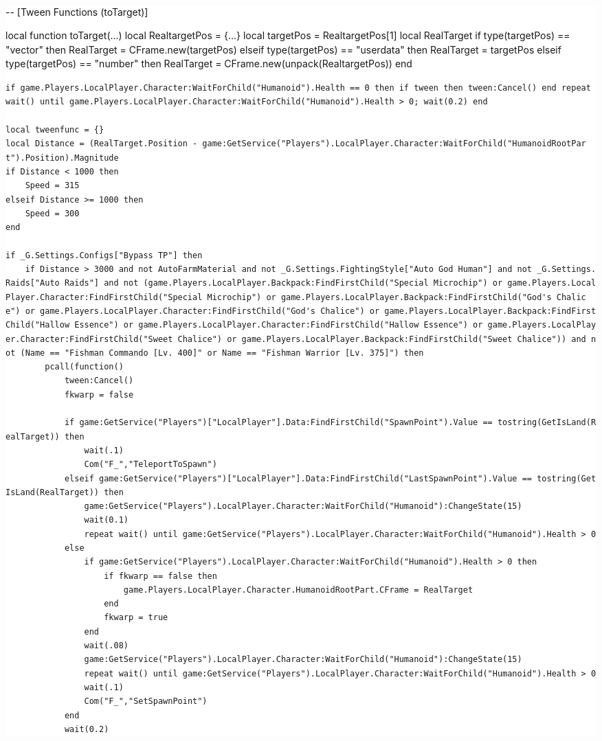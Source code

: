 -- [Tween Functions (toTarget)]

local function toTarget(...)
	local RealtargetPos = {...}
	local targetPos = RealtargetPos[1]
	local RealTarget
	if type(targetPos) == "vector" then
		RealTarget = CFrame.new(targetPos)
	elseif type(targetPos) == "userdata" then
		RealTarget = targetPos
	elseif type(targetPos) == "number" then
		RealTarget = CFrame.new(unpack(RealtargetPos))
	end

	if game.Players.LocalPlayer.Character:WaitForChild("Humanoid").Health == 0 then if tween then tween:Cancel() end repeat wait() until game.Players.LocalPlayer.Character:WaitForChild("Humanoid").Health > 0; wait(0.2) end

	local tweenfunc = {}
	local Distance = (RealTarget.Position - game:GetService("Players").LocalPlayer.Character:WaitForChild("HumanoidRootPart").Position).Magnitude
	if Distance < 1000 then
		Speed = 315
	elseif Distance >= 1000 then
		Speed = 300
	end

	if _G.Settings.Configs["Bypass TP"] then
		if Distance > 3000 and not AutoFarmMaterial and not _G.Settings.FightingStyle["Auto God Human"] and not _G.Settings.Raids["Auto Raids"] and not (game.Players.LocalPlayer.Backpack:FindFirstChild("Special Microchip") or game.Players.LocalPlayer.Character:FindFirstChild("Special Microchip") or game.Players.LocalPlayer.Backpack:FindFirstChild("God's Chalice") or game.Players.LocalPlayer.Character:FindFirstChild("God's Chalice") or game.Players.LocalPlayer.Backpack:FindFirstChild("Hallow Essence") or game.Players.LocalPlayer.Character:FindFirstChild("Hallow Essence") or game.Players.LocalPlayer.Character:FindFirstChild("Sweet Chalice") or game.Players.LocalPlayer.Backpack:FindFirstChild("Sweet Chalice")) and not (Name == "Fishman Commando [Lv. 400]" or Name == "Fishman Warrior [Lv. 375]") then
			pcall(function()
				tween:Cancel()
				fkwarp = false

				if game:GetService("Players")["LocalPlayer"].Data:FindFirstChild("SpawnPoint").Value == tostring(GetIsLand(RealTarget)) then 
					wait(.1)
					Com("F_","TeleportToSpawn")
				elseif game:GetService("Players")["LocalPlayer"].Data:FindFirstChild("LastSpawnPoint").Value == tostring(GetIsLand(RealTarget)) then
					game:GetService("Players").LocalPlayer.Character:WaitForChild("Humanoid"):ChangeState(15)
					wait(0.1)
					repeat wait() until game:GetService("Players").LocalPlayer.Character:WaitForChild("Humanoid").Health > 0
				else
					if game:GetService("Players").LocalPlayer.Character:WaitForChild("Humanoid").Health > 0 then
						if fkwarp == false then
							game.Players.LocalPlayer.Character.HumanoidRootPart.CFrame = RealTarget
						end
						fkwarp = true
					end
					wait(.08)
					game:GetService("Players").LocalPlayer.Character:WaitForChild("Humanoid"):ChangeState(15)
					repeat wait() until game:GetService("Players").LocalPlayer.Character:WaitForChild("Humanoid").Health > 0
					wait(.1)
					Com("F_","SetSpawnPoint")
				end
				wait(0.2)
